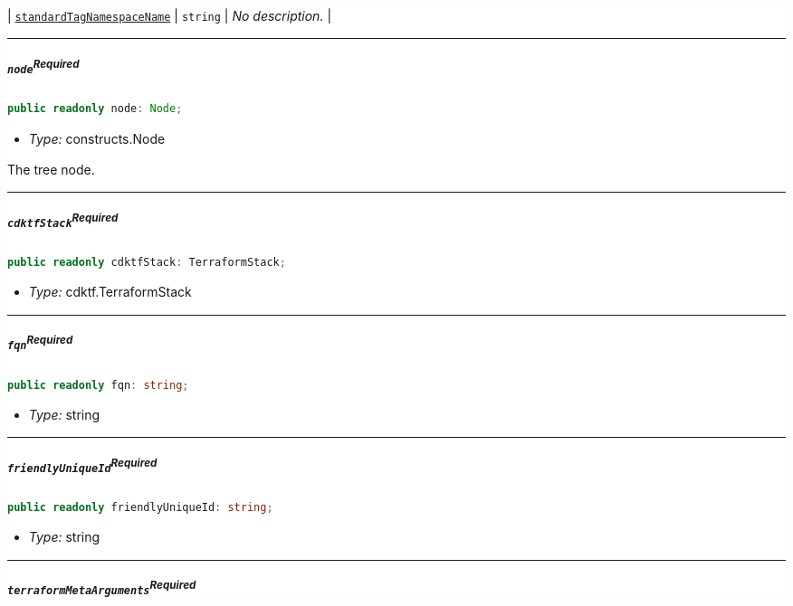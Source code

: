 | <code><a href="#rhizo-co-terraform-provider-oci.identityImportStandardTagsManagement.IdentityImportStandardTagsManagement.property.standardTagNamespaceName">standardTagNamespaceName</a></code> | <code>string</code> | *No description.* |

---

##### `node`<sup>Required</sup> <a name="node" id="rhizo-co-terraform-provider-oci.identityImportStandardTagsManagement.IdentityImportStandardTagsManagement.property.node"></a>

```typescript
public readonly node: Node;
```

- *Type:* constructs.Node

The tree node.

---

##### `cdktfStack`<sup>Required</sup> <a name="cdktfStack" id="rhizo-co-terraform-provider-oci.identityImportStandardTagsManagement.IdentityImportStandardTagsManagement.property.cdktfStack"></a>

```typescript
public readonly cdktfStack: TerraformStack;
```

- *Type:* cdktf.TerraformStack

---

##### `fqn`<sup>Required</sup> <a name="fqn" id="rhizo-co-terraform-provider-oci.identityImportStandardTagsManagement.IdentityImportStandardTagsManagement.property.fqn"></a>

```typescript
public readonly fqn: string;
```

- *Type:* string

---

##### `friendlyUniqueId`<sup>Required</sup> <a name="friendlyUniqueId" id="rhizo-co-terraform-provider-oci.identityImportStandardTagsManagement.IdentityImportStandardTagsManagement.property.friendlyUniqueId"></a>

```typescript
public readonly friendlyUniqueId: string;
```

- *Type:* string

---

##### `terraformMetaArguments`<sup>Required</sup> <a name="terraformMetaArguments" id="rhizo-co-terraform-provider-oci.identityImportStandardTagsManagement.IdentityImportStandardTagsManagement.property.terraformMetaArguments"></a>
